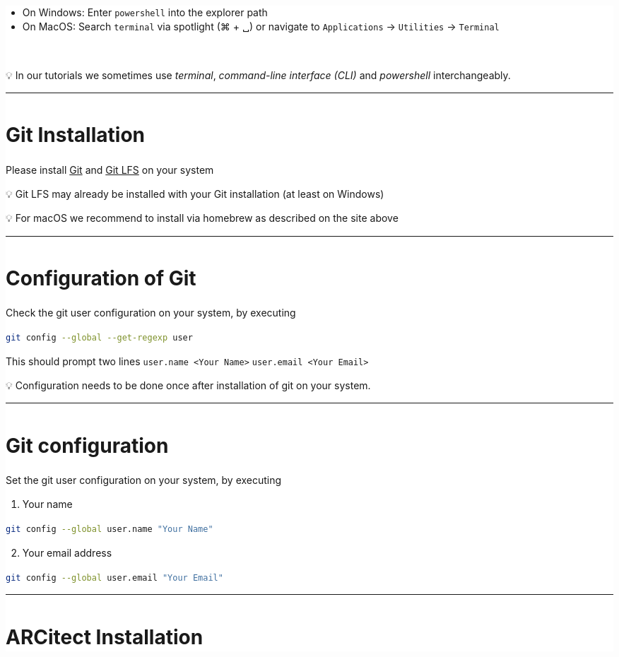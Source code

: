 - On Windows: Enter `powershell` into the explorer path
- On MacOS: Search `terminal` via spotlight (&#8984; + &#9251;) or navigate to `Applications` -> `Utilities` -> `Terminal`

<br>

:bulb: In our tutorials we sometimes use *terminal*, *command-line interface (CLI)* and *powershell* interchangeably.

---

# Git Installation

Please install <a href="https://git-scm.com/downloads" target="_blank">Git</a> and <a href="https://git-lfs.github.com/" target="_blank">Git LFS</a> on your system

:bulb: Git LFS may already be installed with your Git installation (at least on Windows)

:bulb: For macOS we recommend to install via homebrew as described on the site above

---

# Configuration of Git

Check the git user configuration on your system, by executing

```bash
git config --global --get-regexp user
```

This should prompt two lines
`user.name <Your Name>`
`user.email <Your Email>`

:bulb: Configuration needs to be done once after installation of git on your system.

---

# Git configuration

Set the git user configuration on your system, by executing

1. Your name

```bash
git config --global user.name "Your Name"
```

2. Your email address

```bash
git config --global user.email "Your Email"
```

---

# ARCitect Installation
